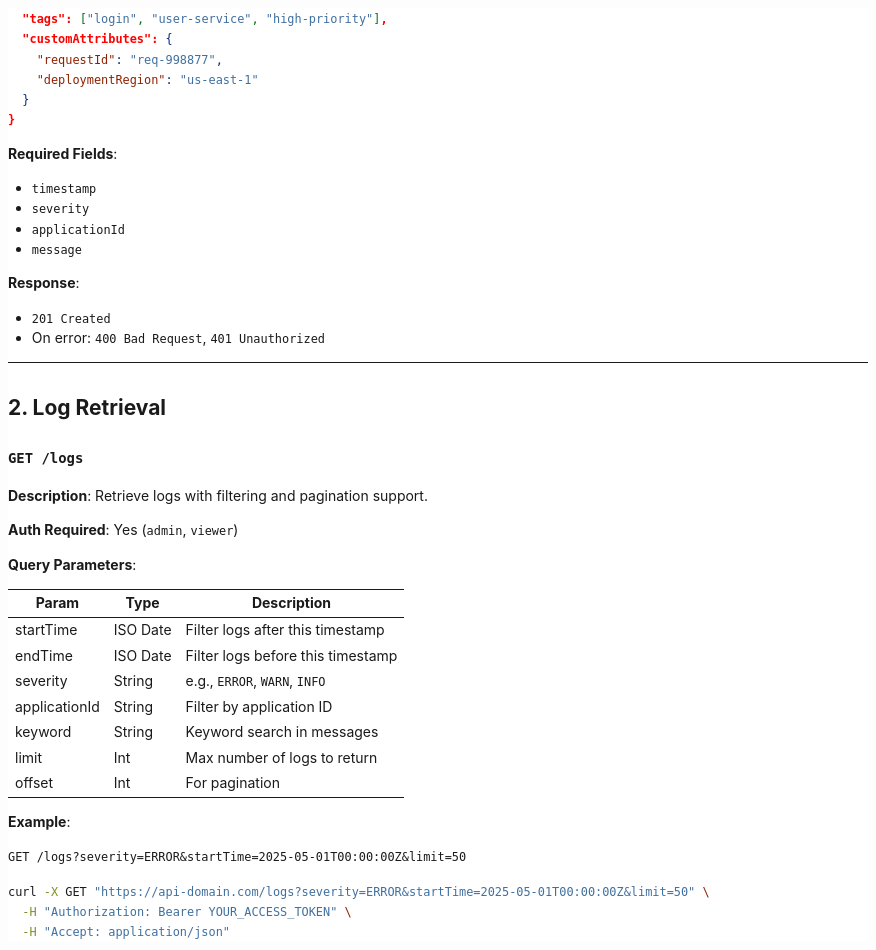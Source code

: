 ```json
  "tags": ["login", "user-service", "high-priority"],
  "customAttributes": {
    "requestId": "req-998877",
    "deploymentRegion": "us-east-1"
  }
}
````

**Required Fields**:

* `timestamp`
* `severity`
* `applicationId`
* `message`

**Response**:

* `201 Created`
* On error: `400 Bad Request`, `401 Unauthorized`

---

## 2. Log Retrieval

### `GET /logs`

**Description**: Retrieve logs with filtering and pagination support.

**Auth Required**: Yes (`admin`, `viewer`)

**Query Parameters**:

| Param         | Type     | Description                       |
|---------------|----------|-----------------------------------|
| startTime     | ISO Date | Filter logs after this timestamp  |
| endTime       | ISO Date | Filter logs before this timestamp |
| severity      | String   | e.g., `ERROR`, `WARN`, `INFO`     |
| applicationId | String   | Filter by application ID          |
| keyword       | String   | Keyword search in messages        |
| limit         | Int      | Max number of logs to return      |
| offset        | Int      | For pagination                    |

**Example**:

```http
GET /logs?severity=ERROR&startTime=2025-05-01T00:00:00Z&limit=50
```

```bash
curl -X GET "https://api-domain.com/logs?severity=ERROR&startTime=2025-05-01T00:00:00Z&limit=50" \
  -H "Authorization: Bearer YOUR_ACCESS_TOKEN" \
  -H "Accept: application/json"

```
